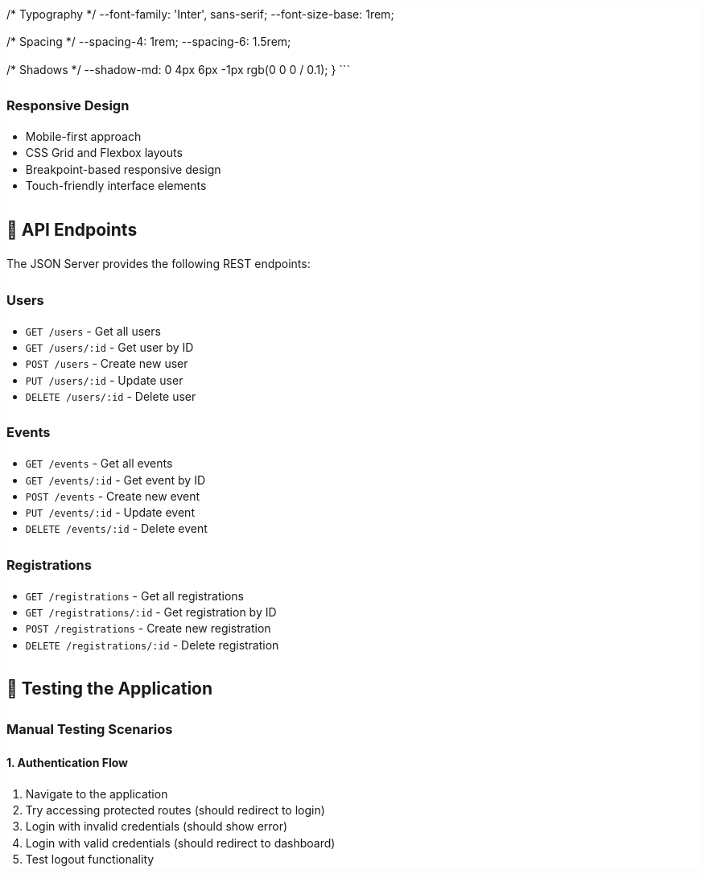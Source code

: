  /* Typography */
  --font-family: 'Inter', sans-serif;
  --font-size-base: 1rem;
  
  /* Spacing */
  --spacing-4: 1rem;
  --spacing-6: 1.5rem;
  
  /* Shadows */
  --shadow-md: 0 4px 6px -1px rgb(0 0 0 / 0.1);
}
\`\`\`

### Responsive Design
- Mobile-first approach
- CSS Grid and Flexbox layouts
- Breakpoint-based responsive design
- Touch-friendly interface elements

## 🔧 API Endpoints

The JSON Server provides the following REST endpoints:

### Users
- `GET /users` - Get all users
- `GET /users/:id` - Get user by ID
- `POST /users` - Create new user
- `PUT /users/:id` - Update user
- `DELETE /users/:id` - Delete user

### Events
- `GET /events` - Get all events
- `GET /events/:id` - Get event by ID
- `POST /events` - Create new event
- `PUT /events/:id` - Update event
- `DELETE /events/:id` - Delete event

### Registrations
- `GET /registrations` - Get all registrations
- `GET /registrations/:id` - Get registration by ID
- `POST /registrations` - Create new registration
- `DELETE /registrations/:id` - Delete registration

## 🧪 Testing the Application

### Manual Testing Scenarios

#### 1. Authentication Flow
1. Navigate to the application
2. Try accessing protected routes (should redirect to login)
3. Login with invalid credentials (should show error)
4. Login with valid credentials (should redirect to dashboard)
5. Test logout functionality
